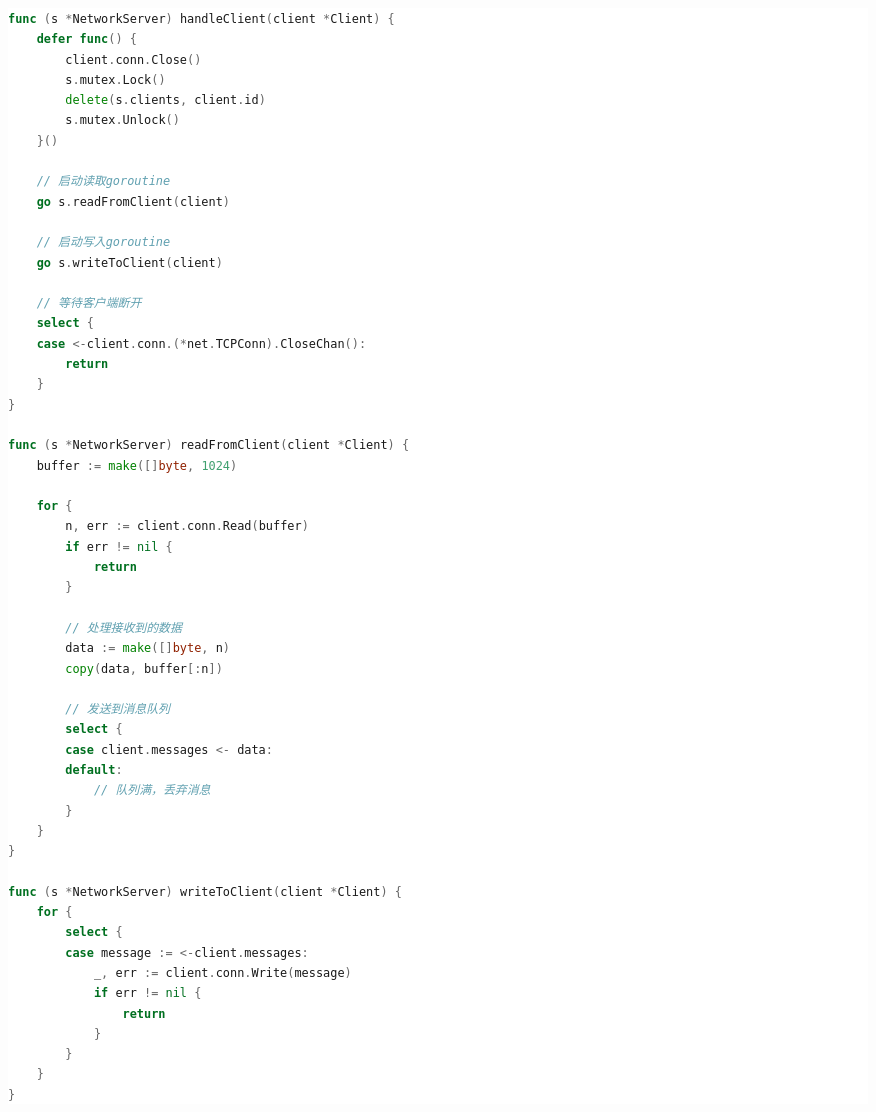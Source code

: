 ```go
func (s *NetworkServer) handleClient(client *Client) {
    defer func() {
        client.conn.Close()
        s.mutex.Lock()
        delete(s.clients, client.id)
        s.mutex.Unlock()
    }()
    
    // 启动读取goroutine
    go s.readFromClient(client)
    
    // 启动写入goroutine
    go s.writeToClient(client)
    
    // 等待客户端断开
    select {
    case <-client.conn.(*net.TCPConn).CloseChan():
        return
    }
}

func (s *NetworkServer) readFromClient(client *Client) {
    buffer := make([]byte, 1024)
    
    for {
        n, err := client.conn.Read(buffer)
        if err != nil {
            return
        }
        
        // 处理接收到的数据
        data := make([]byte, n)
        copy(data, buffer[:n])
        
        // 发送到消息队列
        select {
        case client.messages <- data:
        default:
            // 队列满，丢弃消息
        }
    }
}

func (s *NetworkServer) writeToClient(client *Client) {
    for {
        select {
        case message := <-client.messages:
            _, err := client.conn.Write(message)
            if err != nil {
                return
            }
        }
    }
}
```
